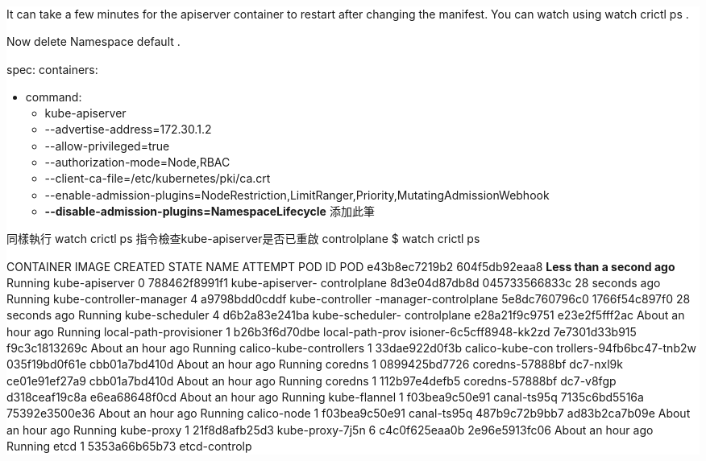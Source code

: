 It can take a few minutes for the apiserver container to restart after changing the manifest. You can watch using watch crictl ps .

Now delete Namespace default .

spec:
  containers:
  - command:
    - kube-apiserver
    - --advertise-address=172.30.1.2
    - --allow-privileged=true
    - --authorization-mode=Node,RBAC
    - --client-ca-file=/etc/kubernetes/pki/ca.crt
    - --enable-admission-plugins=NodeRestriction,LimitRanger,Priority,MutatingAdmissionWebhook
    - **--disable-admission-plugins=NamespaceLifecycle**  添加此筆


 
同樣執行 watch crictl ps 指令檢查kube-apiserver是否已重啟
controlplane $ watch crictl ps

CONTAINER           IMAGE               CREATED                  STATE               NAME                      ATTEMPT             POD ID              POD
e43b8ec7219b2       604f5db92eaa8       **Less than a second ago**   Running             kube-apiserver            0                   788462f8991f1       kube-apiserver-
controlplane
8d3e04d87db8d       045733566833c       28 seconds ago           Running             kube-controller-manager   4                   a9798bdd0cddf       kube-controller
-manager-controlplane
5e8dc760796c0       1766f54c897f0       28 seconds ago           Running             kube-scheduler            4                   d6b2a83e241ba       kube-scheduler-
controlplane
e28a21f9c9751       e23e2f5fff2ac       About an hour ago        Running             local-path-provisioner    1                   b26b3f6d70dbe       local-path-prov
isioner-6c5cff8948-kk2zd
7e7301d33b915       f9c3c1813269c       About an hour ago        Running             calico-kube-controllers   1                   33dae922d0f3b       calico-kube-con
trollers-94fb6bc47-tnb2w
035f19bd0f61e       cbb01a7bd410d       About an hour ago        Running             coredns                   1                   0899425bd7726       coredns-57888bf
dc7-nxl9k
ce01e91ef27a9       cbb01a7bd410d       About an hour ago        Running             coredns                   1                   112b97e4defb5       coredns-57888bf
dc7-v8fgp
d318ceaf19c8a       e6ea68648f0cd       About an hour ago        Running             kube-flannel              1                   f03bea9c50e91       canal-ts95q
7135c6bd5516a       75392e3500e36       About an hour ago        Running             calico-node               1                   f03bea9c50e91       canal-ts95q
487b9c72b9bb7       ad83b2ca7b09e       About an hour ago        Running             kube-proxy                1                   21f8d8afb25d3       kube-proxy-7j5n
6
c4c0f625eaa0b       2e96e5913fc06       About an hour ago        Running             etcd                      1                   5353a66b65b73       etcd-controlp
